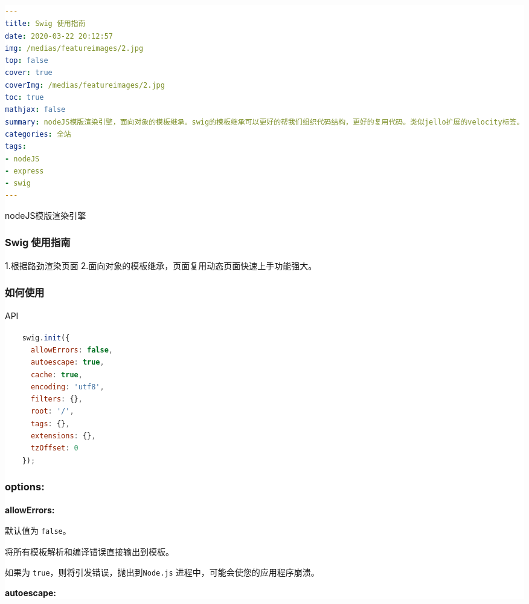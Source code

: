 ```yaml
---
title: Swig 使用指南
date: 2020-03-22 20:12:57
img: /medias/featureimages/2.jpg
top: false
cover: true
coverImg: /medias/featureimages/2.jpg
toc: true
mathjax: false
summary: nodeJS模版渲染引擎，面向对象的模板继承。swig的模板继承可以更好的帮我们组织代码结构，更好的复用代码。类似jello扩展的velocity标签。
categories: 全站
tags:
- nodeJS
- express
- swig
---
```

nodeJS模版渲染引擎


### Swig 使用指南

1.根据路劲渲染页面
2.面向对象的模板继承，页面复用动态页面快速上手功能强大。

### 如何使用

API

```javascript
    swig.init({
      allowErrors: false,   
      autoescape: true,
      cache: true,
      encoding: 'utf8',
      filters: {},
      root: '/',
      tags: {},
      extensions: {},
      tzOffset: 0
    });
```

### options:

**allowErrors:** 

默认值为 `false`。

将所有模板解析和编译错误直接输出到模板。

如果为 `true`，则将引发错误，抛出到`Node.js` 进程中，可能会使您的应用程序崩溃。
    
**autoescape:** 
